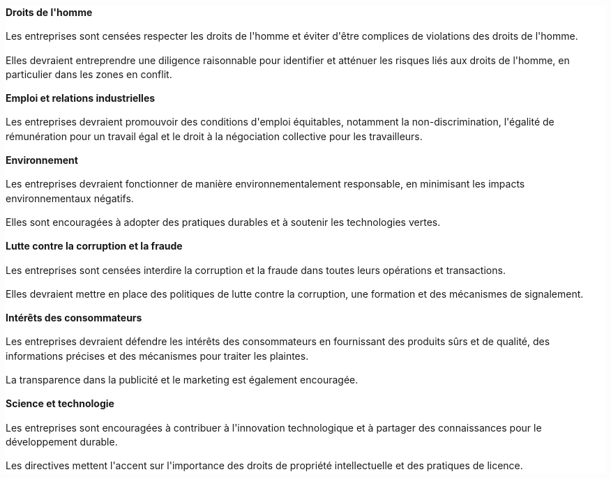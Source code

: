 **Droits de l'homme**  


Les entreprises sont censées respecter les droits de l'homme et éviter d'être
complices de violations des droits de l'homme.  


Elles devraient entreprendre une diligence raisonnable pour identifier et
atténuer les risques liés aux droits de l'homme, en particulier dans les zones
en conflit.  

  

**Emploi et relations industrielles**  


Les entreprises devraient promouvoir des conditions d'emploi équitables,
notamment la non-discrimination, l'égalité de rémunération pour un travail
égal et le droit à la négociation collective pour les travailleurs.  

  

**Environnement**  


Les entreprises devraient fonctionner de manière environnementalement
responsable, en minimisant les impacts environnementaux négatifs.  


Elles sont encouragées à adopter des pratiques durables et à soutenir les
technologies vertes.  

  

**Lutte contre la corruption et la fraude**  


Les entreprises sont censées interdire la corruption et la fraude dans toutes
leurs opérations et transactions.  


Elles devraient mettre en place des politiques de lutte contre la corruption,
une formation et des mécanismes de signalement.  

  

**Intérêts des consommateurs**  


Les entreprises devraient défendre les intérêts des consommateurs en
fournissant des produits sûrs et de qualité, des informations précises et
des mécanismes pour traiter les plaintes.  


La transparence dans la publicité et le marketing est également encouragée.  

  

**Science et technologie**  


Les entreprises sont encouragées à contribuer à l'innovation technologique et
à partager des connaissances pour le développement durable.  


Les directives mettent l'accent sur l'importance des droits de propriété
intellectuelle et des pratiques de licence.  

